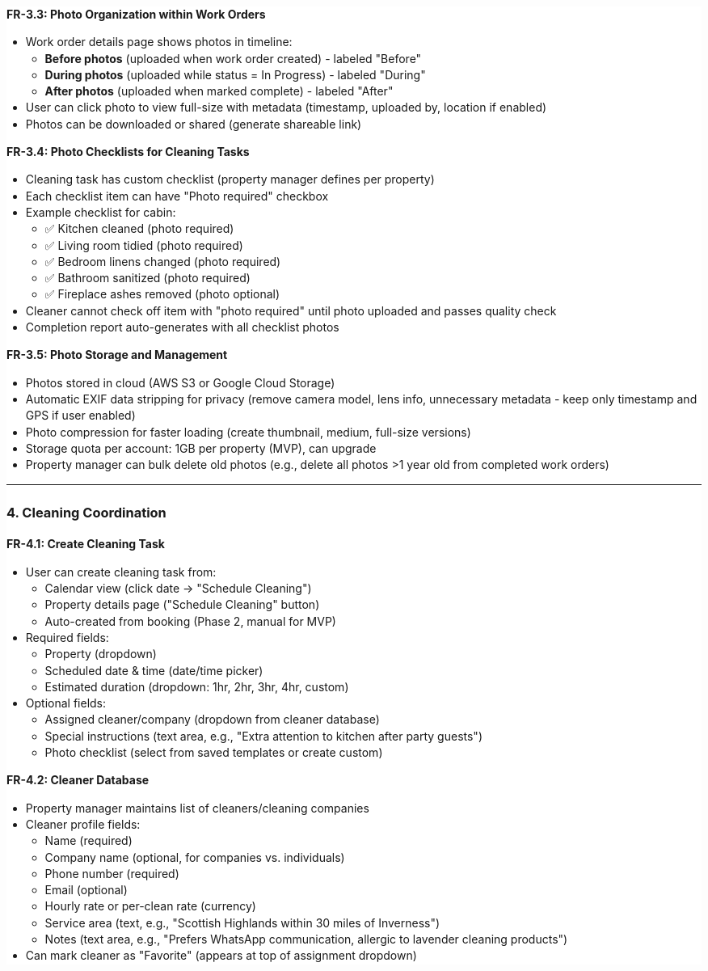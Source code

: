 **FR-3.3: Photo Organization within Work Orders**
- Work order details page shows photos in timeline:
  - **Before photos** (uploaded when work order created) - labeled "Before"
  - **During photos** (uploaded while status = In Progress) - labeled "During"
  - **After photos** (uploaded when marked complete) - labeled "After"
- User can click photo to view full-size with metadata (timestamp, uploaded by, location if enabled)
- Photos can be downloaded or shared (generate shareable link)

**FR-3.4: Photo Checklists for Cleaning Tasks**
- Cleaning task has custom checklist (property manager defines per property)
- Each checklist item can have "Photo required" checkbox
- Example checklist for cabin:
  - ✅ Kitchen cleaned (photo required)
  - ✅ Living room tidied (photo required)
  - ✅ Bedroom linens changed (photo required)
  - ✅ Bathroom sanitized (photo required)
  - ✅ Fireplace ashes removed (photo optional)
- Cleaner cannot check off item with "photo required" until photo uploaded and passes quality check
- Completion report auto-generates with all checklist photos

**FR-3.5: Photo Storage and Management**
- Photos stored in cloud (AWS S3 or Google Cloud Storage)
- Automatic EXIF data stripping for privacy (remove camera model, lens info, unnecessary metadata - keep only timestamp and GPS if user enabled)
- Photo compression for faster loading (create thumbnail, medium, full-size versions)
- Storage quota per account: 1GB per property (MVP), can upgrade
- Property manager can bulk delete old photos (e.g., delete all photos >1 year old from completed work orders)

---

### 4. Cleaning Coordination

**FR-4.1: Create Cleaning Task**
- User can create cleaning task from:
  - Calendar view (click date → "Schedule Cleaning")
  - Property details page ("Schedule Cleaning" button)
  - Auto-created from booking (Phase 2, manual for MVP)
- Required fields:
  - Property (dropdown)
  - Scheduled date & time (date/time picker)
  - Estimated duration (dropdown: 1hr, 2hr, 3hr, 4hr, custom)
- Optional fields:
  - Assigned cleaner/company (dropdown from cleaner database)
  - Special instructions (text area, e.g., "Extra attention to kitchen after party guests")
  - Photo checklist (select from saved templates or create custom)

**FR-4.2: Cleaner Database**
- Property manager maintains list of cleaners/cleaning companies
- Cleaner profile fields:
  - Name (required)
  - Company name (optional, for companies vs. individuals)
  - Phone number (required)
  - Email (optional)
  - Hourly rate or per-clean rate (currency)
  - Service area (text, e.g., "Scottish Highlands within 30 miles of Inverness")
  - Notes (text area, e.g., "Prefers WhatsApp communication, allergic to lavender cleaning products")
- Can mark cleaner as "Favorite" (appears at top of assignment dropdown)
